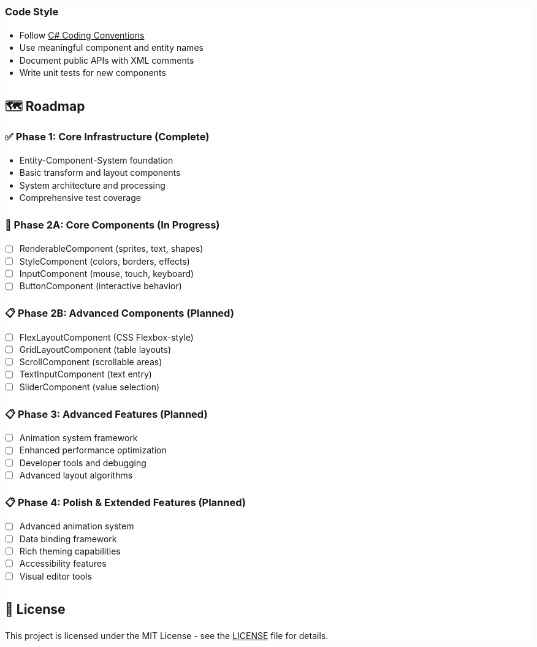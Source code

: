 ### Code Style

- Follow [C# Coding Conventions](https://docs.microsoft.com/en-us/dotnet/csharp/fundamentals/coding-style/coding-conventions)
- Use meaningful component and entity names
- Document public APIs with XML comments
- Write unit tests for new components

## 🗺️ Roadmap

### ✅ Phase 1: Core Infrastructure (Complete)

- Entity-Component-System foundation
- Basic transform and layout components
- System architecture and processing
- Comprehensive test coverage

### 🚧 Phase 2A: Core Components (In Progress)

- [ ] RenderableComponent (sprites, text, shapes)
- [ ] StyleComponent (colors, borders, effects)
- [ ] InputComponent (mouse, touch, keyboard)
- [ ] ButtonComponent (interactive behavior)

### 📋 Phase 2B: Advanced Components (Planned)

- [ ] FlexLayoutComponent (CSS Flexbox-style)
- [ ] GridLayoutComponent (table layouts)
- [ ] ScrollComponent (scrollable areas)
- [ ] TextInputComponent (text entry)
- [ ] SliderComponent (value selection)

### 📋 Phase 3: Advanced Features (Planned)

- [ ] Animation system framework
- [ ] Enhanced performance optimization
- [ ] Developer tools and debugging
- [ ] Advanced layout algorithms

### 📋 Phase 4: Polish & Extended Features (Planned)

- [ ] Advanced animation system
- [ ] Data binding framework
- [ ] Rich theming capabilities
- [ ] Accessibility features
- [ ] Visual editor tools

## 📄 License

This project is licensed under the MIT License - see the [LICENSE](LICENSE) file for details.
